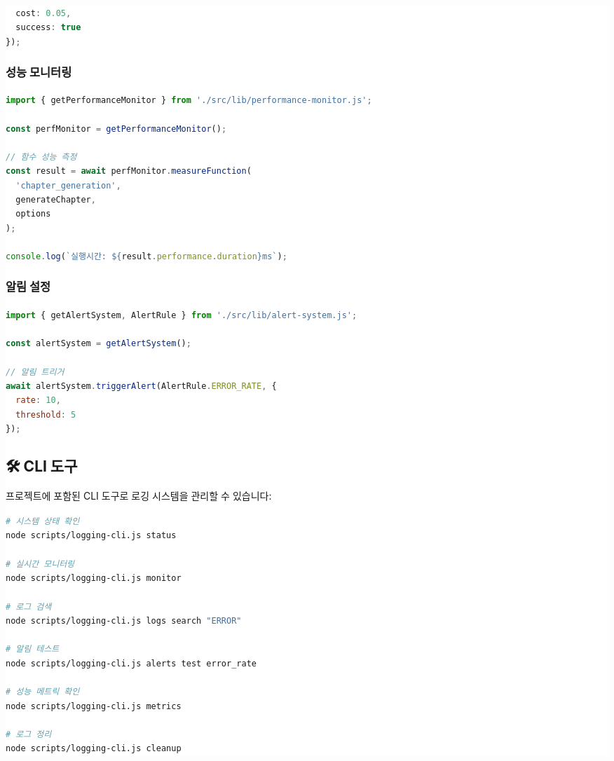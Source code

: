```javascript
  cost: 0.05,
  success: true
});
```

### 성능 모니터링
```javascript
import { getPerformanceMonitor } from './src/lib/performance-monitor.js';

const perfMonitor = getPerformanceMonitor();

// 함수 성능 측정
const result = await perfMonitor.measureFunction(
  'chapter_generation',
  generateChapter,
  options
);

console.log(`실행시간: ${result.performance.duration}ms`);
```

### 알림 설정
```javascript
import { getAlertSystem, AlertRule } from './src/lib/alert-system.js';

const alertSystem = getAlertSystem();

// 알림 트리거
await alertSystem.triggerAlert(AlertRule.ERROR_RATE, {
  rate: 10,
  threshold: 5
});
```

## 🛠️ CLI 도구

프로젝트에 포함된 CLI 도구로 로깅 시스템을 관리할 수 있습니다:

```bash
# 시스템 상태 확인
node scripts/logging-cli.js status

# 실시간 모니터링
node scripts/logging-cli.js monitor

# 로그 검색
node scripts/logging-cli.js logs search "ERROR"

# 알림 테스트
node scripts/logging-cli.js alerts test error_rate

# 성능 메트릭 확인
node scripts/logging-cli.js metrics

# 로그 정리
node scripts/logging-cli.js cleanup
```

